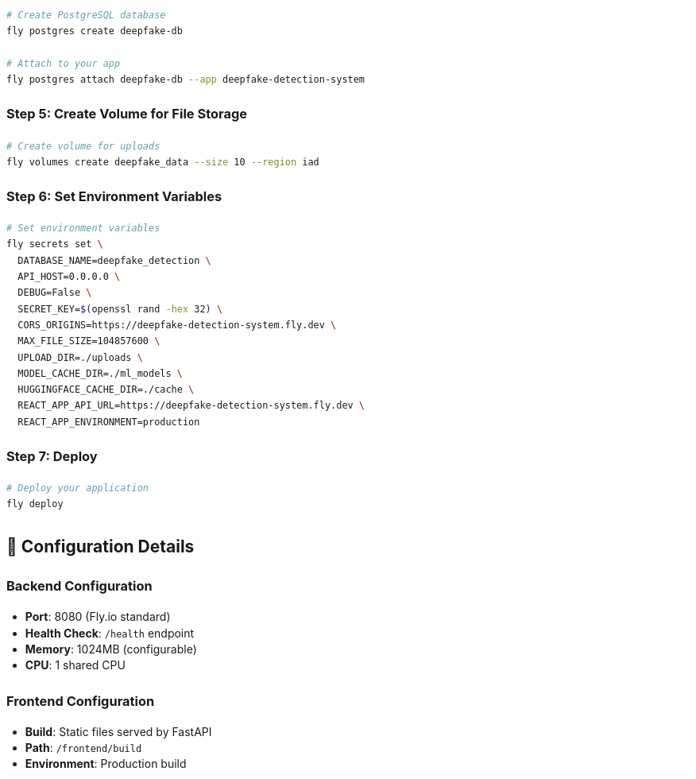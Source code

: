 ```bash
# Create PostgreSQL database
fly postgres create deepfake-db

# Attach to your app
fly postgres attach deepfake-db --app deepfake-detection-system
```

### Step 5: Create Volume for File Storage

```bash
# Create volume for uploads
fly volumes create deepfake_data --size 10 --region iad
```

### Step 6: Set Environment Variables

```bash
# Set environment variables
fly secrets set \
  DATABASE_NAME=deepfake_detection \
  API_HOST=0.0.0.0 \
  DEBUG=False \
  SECRET_KEY=$(openssl rand -hex 32) \
  CORS_ORIGINS=https://deepfake-detection-system.fly.dev \
  MAX_FILE_SIZE=104857600 \
  UPLOAD_DIR=./uploads \
  MODEL_CACHE_DIR=./ml_models \
  HUGGINGFACE_CACHE_DIR=./cache \
  REACT_APP_API_URL=https://deepfake-detection-system.fly.dev \
  REACT_APP_ENVIRONMENT=production
```

### Step 7: Deploy

```bash
# Deploy your application
fly deploy
```

## 🔧 Configuration Details

### Backend Configuration
- **Port**: 8080 (Fly.io standard)
- **Health Check**: `/health` endpoint
- **Memory**: 1024MB (configurable)
- **CPU**: 1 shared CPU

### Frontend Configuration
- **Build**: Static files served by FastAPI
- **Path**: `/frontend/build`
- **Environment**: Production build
